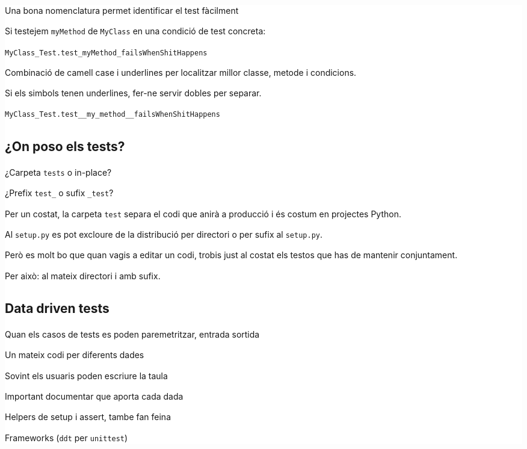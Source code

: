 Una bona nomenclatura permet identificar el test fàcilment

Si testejem `myMethod` de `MyClass` en una condició de test concreta:

`MyClass_Test.test_myMethod_failsWhenShitHappens`

Combinació de camell case i underlines per localitzar millor
classe, metode i condicions.

Si els simbols tenen underlines, fer-ne servir dobles per separar.

`MyClass_Test.test__my_method__failsWhenShitHappens`

## ¿On poso els tests?

¿Carpeta `tests` o in-place?

¿Prefix `test_` o sufix `_test`?

Per un costat,
la carpeta `test` separa el codi que anirà a producció
i és costum en projectes Python.

Al `setup.py` es pot excloure de la distribució per directori o per sufix al `setup.py`.

Però es molt bo que quan vagis a editar un codi,
trobis just al costat els testos que has de mantenir conjuntament.

Per això: al mateix directori i amb sufix.


## Data driven tests

Quan els casos de tests es poden paremetritzar, entrada sortida

Un mateix codi per diferents dades

Sovint els usuaris poden escriure la taula

Important documentar que aporta cada dada

Helpers de setup i assert, tambe fan feina

Frameworks (`ddt` per `unittest`)








